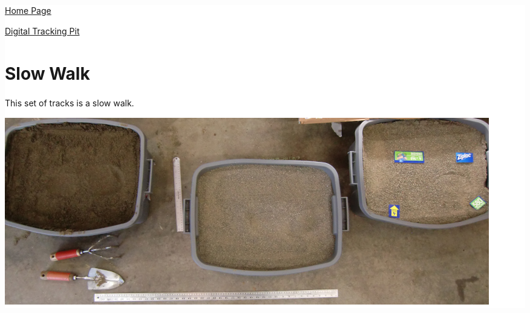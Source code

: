 [Home Page](https://github.com/TrackerLounge/Home)

[Digital Tracking Pit](https://github.com/TrackerLounge/DigitalTrackingPit)

# Slow Walk
This set of tracks is a slow walk.

<img src='/SlowWalk/TopViewThreeBoxes_Small.JPG' width=800>
